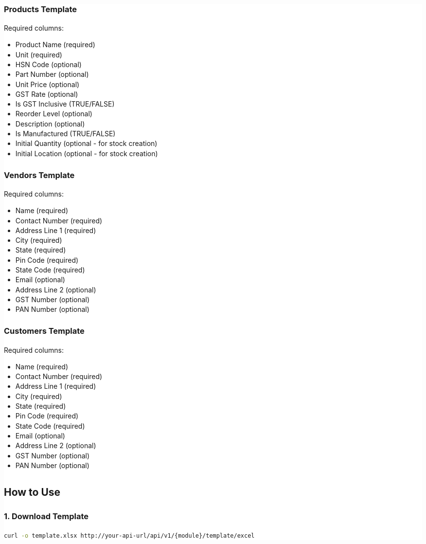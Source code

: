 ### Products Template
Required columns:
- Product Name (required)
- Unit (required)
- HSN Code (optional)
- Part Number (optional)  
- Unit Price (optional)
- GST Rate (optional)
- Is GST Inclusive (TRUE/FALSE)
- Reorder Level (optional)
- Description (optional)
- Is Manufactured (TRUE/FALSE)
- Initial Quantity (optional - for stock creation)
- Initial Location (optional - for stock creation)

### Vendors Template
Required columns:
- Name (required)
- Contact Number (required)
- Address Line 1 (required)
- City (required)
- State (required)
- Pin Code (required)
- State Code (required)
- Email (optional)
- Address Line 2 (optional)
- GST Number (optional)
- PAN Number (optional)

### Customers Template
Required columns:
- Name (required)
- Contact Number (required)
- Address Line 1 (required)
- City (required)
- State (required)
- Pin Code (required)
- State Code (required)
- Email (optional)
- Address Line 2 (optional)
- GST Number (optional)
- PAN Number (optional)

## How to Use

### 1. Download Template
```bash
curl -o template.xlsx http://your-api-url/api/v1/{module}/template/excel
```
